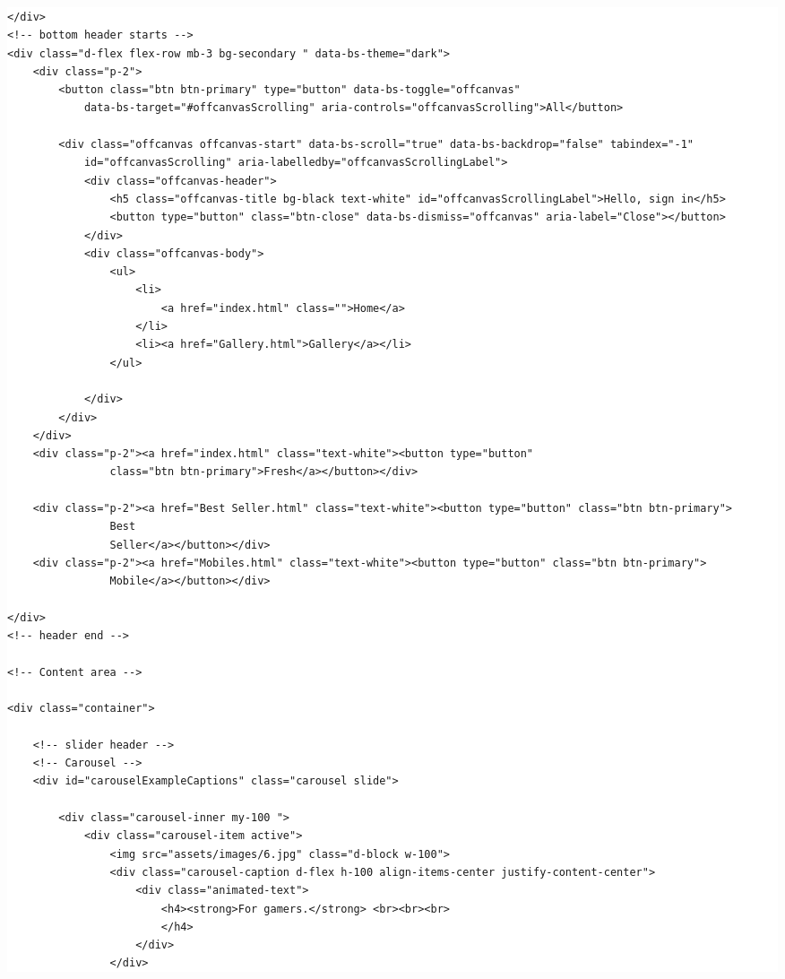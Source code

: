     </div>
    <!-- bottom header starts -->
    <div class="d-flex flex-row mb-3 bg-secondary " data-bs-theme="dark">
        <div class="p-2">
            <button class="btn btn-primary" type="button" data-bs-toggle="offcanvas"
                data-bs-target="#offcanvasScrolling" aria-controls="offcanvasScrolling">All</button>

            <div class="offcanvas offcanvas-start" data-bs-scroll="true" data-bs-backdrop="false" tabindex="-1"
                id="offcanvasScrolling" aria-labelledby="offcanvasScrollingLabel">
                <div class="offcanvas-header">
                    <h5 class="offcanvas-title bg-black text-white" id="offcanvasScrollingLabel">Hello, sign in</h5>
                    <button type="button" class="btn-close" data-bs-dismiss="offcanvas" aria-label="Close"></button>
                </div>
                <div class="offcanvas-body">
                    <ul>
                        <li>
                            <a href="index.html" class="">Home</a>
                        </li>
                        <li><a href="Gallery.html">Gallery</a></li>
                    </ul>

                </div>
            </div>
        </div>
        <div class="p-2"><a href="index.html" class="text-white"><button type="button"
                    class="btn btn-primary">Fresh</a></button></div>

        <div class="p-2"><a href="Best Seller.html" class="text-white"><button type="button" class="btn btn-primary">
                    Best
                    Seller</a></button></div>
        <div class="p-2"><a href="Mobiles.html" class="text-white"><button type="button" class="btn btn-primary">
                    Mobile</a></button></div>

    </div>
    <!-- header end -->

    <!-- Content area -->

    <div class="container">

        <!-- slider header -->
        <!-- Carousel -->
        <div id="carouselExampleCaptions" class="carousel slide">

            <div class="carousel-inner my-100 ">
                <div class="carousel-item active">
                    <img src="assets/images/6.jpg" class="d-block w-100">
                    <div class="carousel-caption d-flex h-100 align-items-center justify-content-center">
                        <div class="animated-text">
                            <h4><strong>For gamers.</strong> <br><br><br>
                            </h4>
                        </div>
                    </div>
